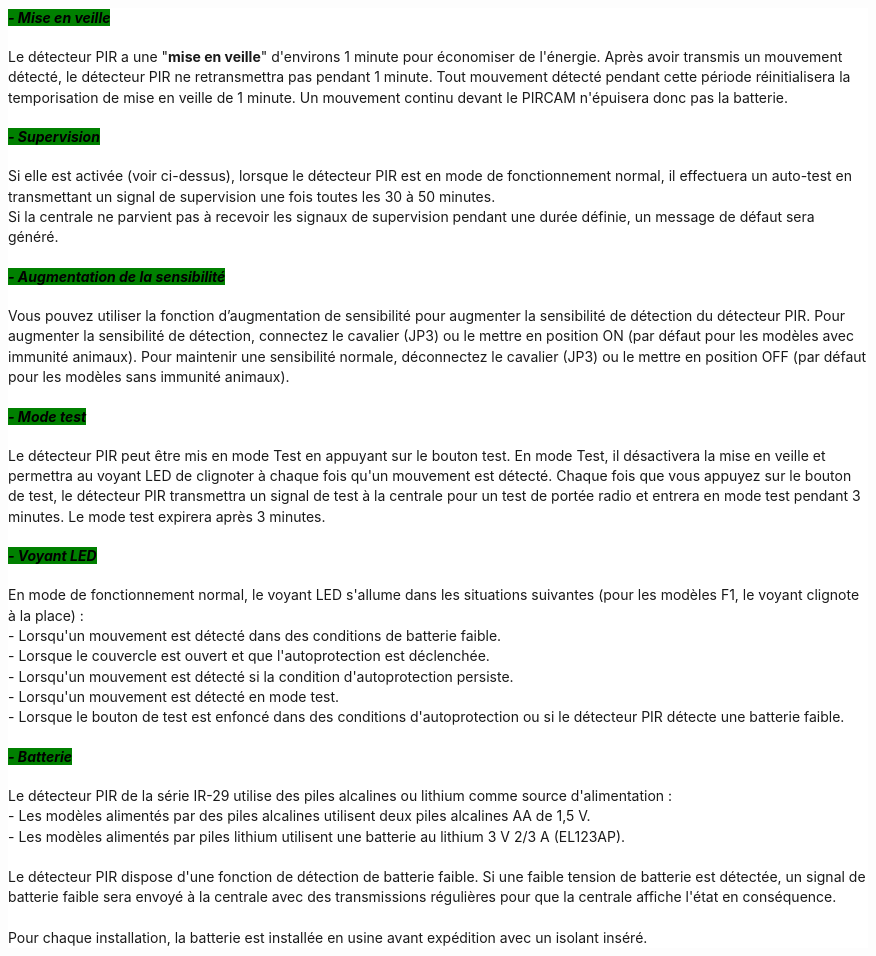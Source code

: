 

#### _<mark style="background-color:green;">**- Mise en veille**</mark>_

Le détecteur PIR a une "**mise en veille**" d'environs 1 minute pour économiser de l'énergie. Après avoir transmis un mouvement détecté, le détecteur PIR ne retransmettra pas pendant 1 minute. Tout mouvement détecté pendant cette période réinitialisera la temporisation de mise en veille de 1 minute. Un mouvement continu devant le PIRCAM n'épuisera donc pas la batterie.

#### _<mark style="background-color:green;">**- Supervision**</mark>_

Si elle est activée (voir ci-dessus), lorsque le détecteur PIR est en mode de fonctionnement normal, il effectuera un auto-test en transmettant un signal de supervision une fois toutes les 30 à 50 minutes.\
Si la centrale ne parvient pas à recevoir les signaux de supervision pendant une durée définie, un message de défaut sera généré.

#### _<mark style="background-color:green;">**- Augmentation de la sensibilité**</mark>_

Vous pouvez utiliser la fonction d’augmentation de sensibilité pour augmenter la sensibilité de détection du détecteur PIR. Pour augmenter la sensibilité de détection, connectez le cavalier (JP3) ou le mettre en position ON (par défaut pour les modèles avec immunité animaux). Pour maintenir une sensibilité normale, déconnectez le cavalier (JP3) ou le mettre en position OFF (par défaut pour les modèles sans immunité animaux).

#### _<mark style="background-color:green;">**- Mode test**</mark>_

Le détecteur  PIR peut être mis en mode Test en appuyant sur le bouton test. En mode Test, il désactivera la mise en veille et permettra au voyant LED de clignoter à chaque fois qu'un mouvement est détecté. Chaque fois que vous appuyez sur le bouton de test, le détecteur PIR transmettra un signal de test à la centrale pour un test de portée radio et entrera en mode test pendant 3 minutes. Le mode test expirera après 3 minutes.

#### _<mark style="background-color:green;">**- Voyant LED**</mark>_

En mode de fonctionnement normal, le voyant LED s'allume dans les situations suivantes (pour les modèles F1, le voyant clignote à la place) :\
\- Lorsqu'un mouvement est détecté dans des conditions de batterie faible.\
\- Lorsque le couvercle est ouvert et que l'autoprotection est déclenchée.\
\- Lorsqu'un mouvement est détecté si la condition d'autoprotection persiste.\
\- Lorsqu'un mouvement est détecté en mode test.\
\- Lorsque le bouton de test est enfoncé dans des conditions d'autoprotection ou si le détecteur PIR détecte une batterie faible.

#### _<mark style="background-color:green;">**- Batterie**</mark>_

Le détecteur PIR de la série IR-29 utilise des piles alcalines ou lithium comme source d'alimentation :\
\- Les modèles alimentés par des piles alcalines utilisent deux piles alcalines AA de 1,5 V.\
\- Les modèles alimentés par piles lithium utilisent une batterie au lithium 3 V 2/3 A (EL123AP).\
\
Le détecteur PIR dispose d'une fonction de détection de batterie faible. Si une faible tension de batterie est détectée, un signal de batterie faible sera envoyé à la centrale avec des transmissions régulières pour que la centrale affiche l'état en conséquence.\
\
Pour chaque installation, la batterie est installée en usine avant expédition avec un isolant inséré.
